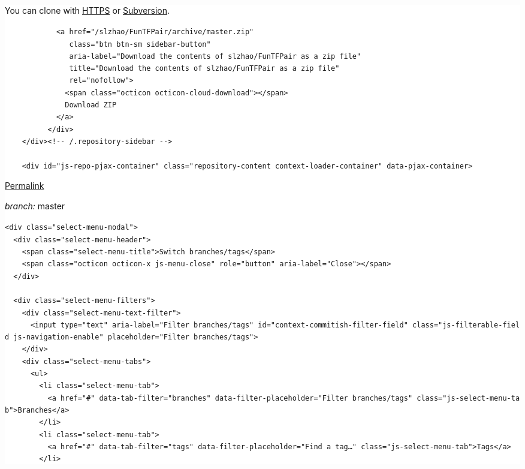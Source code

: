 

<p class="clone-options">You can clone with
  <a href="#" class="js-clone-selector" data-protocol="http">HTTPS</a> or <a href="#" class="js-clone-selector" data-protocol="subversion">Subversion</a>.
  <a href="https://help.github.com/articles/which-remote-url-should-i-use" class="help tooltipped tooltipped-n" aria-label="Get help on which URL is right for you.">
    <span class="octicon octicon-question"></span>
  </a>
</p>



                <a href="/slzhao/FunTFPair/archive/master.zip"
                   class="btn btn-sm sidebar-button"
                   aria-label="Download the contents of slzhao/FunTFPair as a zip file"
                   title="Download the contents of slzhao/FunTFPair as a zip file"
                   rel="nofollow">
                  <span class="octicon octicon-cloud-download"></span>
                  Download ZIP
                </a>
              </div>
        </div><!-- /.repository-sidebar -->

        <div id="js-repo-pjax-container" class="repository-content context-loader-container" data-pjax-container>
          

<a href="/slzhao/FunTFPair/blob/00ca62773abd44919e34966332c3a17852a7f04f/README.md" class="hidden js-permalink-shortcut" data-hotkey="y">Permalink</a>



<div class="file-navigation js-zeroclipboard-container">
  
<div class="select-menu js-menu-container js-select-menu left">
  <span class="btn btn-sm select-menu-button js-menu-target css-truncate" data-hotkey="w"
    data-master-branch="master"
    data-ref="master"
    title="master"
    role="button" aria-label="Switch branches or tags" tabindex="0" aria-haspopup="true">
    <span class="octicon octicon-git-branch"></span>
    <i>branch:</i>
    <span class="js-select-button css-truncate-target">master</span>
  </span>

  <div class="select-menu-modal-holder js-menu-content js-navigation-container" data-pjax aria-hidden="true">

    <div class="select-menu-modal">
      <div class="select-menu-header">
        <span class="select-menu-title">Switch branches/tags</span>
        <span class="octicon octicon-x js-menu-close" role="button" aria-label="Close"></span>
      </div>

      <div class="select-menu-filters">
        <div class="select-menu-text-filter">
          <input type="text" aria-label="Filter branches/tags" id="context-commitish-filter-field" class="js-filterable-field js-navigation-enable" placeholder="Filter branches/tags">
        </div>
        <div class="select-menu-tabs">
          <ul>
            <li class="select-menu-tab">
              <a href="#" data-tab-filter="branches" data-filter-placeholder="Filter branches/tags" class="js-select-menu-tab">Branches</a>
            </li>
            <li class="select-menu-tab">
              <a href="#" data-tab-filter="tags" data-filter-placeholder="Find a tag…" class="js-select-menu-tab">Tags</a>
            </li>